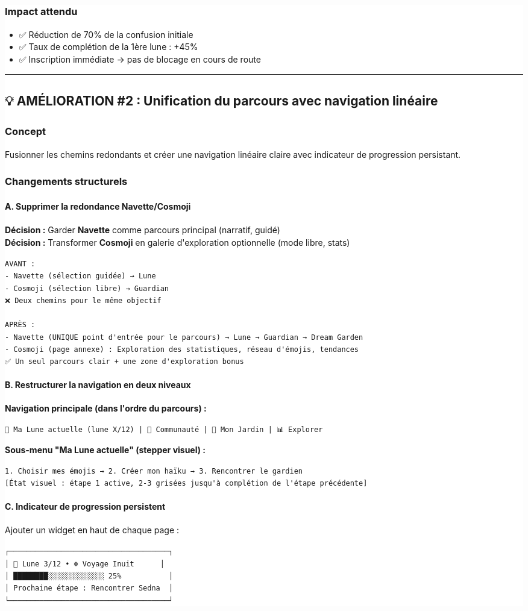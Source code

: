 ### **Impact attendu**
- ✅ Réduction de 70% de la confusion initiale
- ✅ Taux de complétion de la 1ère lune : +45%
- ✅ Inscription immédiate → pas de blocage en cours de route

---

## 💡 AMÉLIORATION #2 : Unification du parcours avec navigation linéaire

### **Concept**
Fusionner les chemins redondants et créer une navigation linéaire claire avec indicateur de progression persistant.

### **Changements structurels**

#### A. Supprimer la redondance Navette/Cosmoji
**Décision :** Garder **Navette** comme parcours principal (narratif, guidé)  
**Décision :** Transformer **Cosmoji** en galerie d'exploration optionnelle (mode libre, stats)

```
AVANT :
- Navette (sélection guidée) → Lune
- Cosmoji (sélection libre) → Guardian
❌ Deux chemins pour le même objectif

APRÈS :
- Navette (UNIQUE point d'entrée pour le parcours) → Lune → Guardian → Dream Garden
- Cosmoji (page annexe) : Exploration des statistiques, réseau d'émojis, tendances
✅ Un seul parcours clair + une zone d'exploration bonus
```

#### B. Restructurer la navigation en deux niveaux

**Navigation principale (dans l'ordre du parcours) :**
```
🚀 Ma Lune actuelle (lune X/12) | 💖 Communauté | 🌱 Mon Jardin | 📊 Explorer
```

**Sous-menu "Ma Lune actuelle" (stepper visuel) :**
```
1. Choisir mes émojis → 2. Créer mon haïku → 3. Rencontrer le gardien
[État visuel : étape 1 active, 2-3 grisées jusqu'à complétion de l'étape précédente]
```

#### C. Indicateur de progression persistent
Ajouter un widget en haut de chaque page :
```
┌─────────────────────────────────────┐
│ 🌙 Lune 3/12 • ❄️ Voyage Inuit      │
│ ████████░░░░░░░░░░░░░ 25%           │
│ Prochaine étape : Rencontrer Sedna  │
└─────────────────────────────────────┘
```
